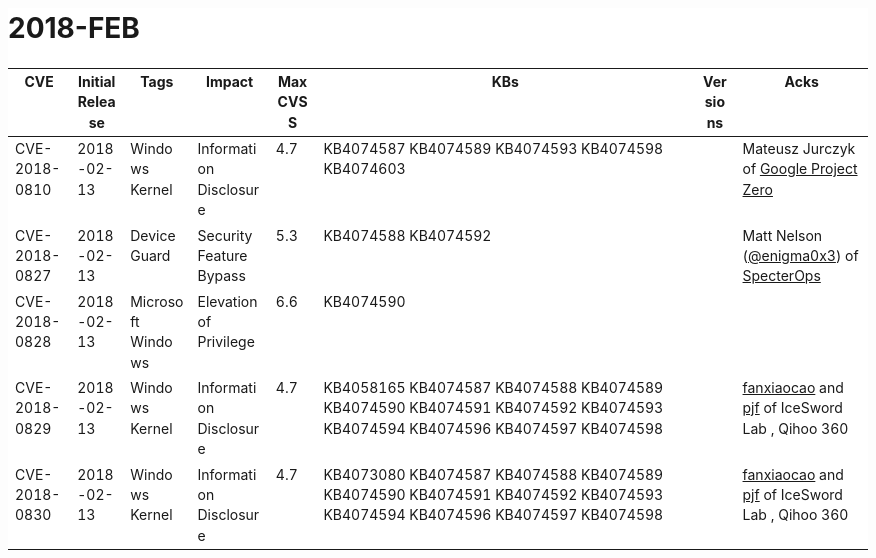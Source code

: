 # 2018-FEB

| CVE           | Initial Release   | Tags                           | Impact                  |   Max CVSS | KBs                                                                                                                     | Versions   | Acks                                                                                                                                                                                                                                                                                                                                                                                                                                                                                                                        |
|---------------|-------------------|--------------------------------|-------------------------|------------|-------------------------------------------------------------------------------------------------------------------------|------------|-----------------------------------------------------------------------------------------------------------------------------------------------------------------------------------------------------------------------------------------------------------------------------------------------------------------------------------------------------------------------------------------------------------------------------------------------------------------------------------------------------------------------------|
| CVE-2018-0810 | 2018-02-13        | Windows Kernel                 | Information Disclosure  |        4.7 | KB4074587 KB4074589 KB4074593 KB4074598 KB4074603                                                                       |            | Mateusz Jurczyk of <a href="https://www.google.com">Google Project Zero</a>                                                                                                                                                                                                                                                                                                                                                                                                                                                 |
| CVE-2018-0827 | 2018-02-13        | Device Guard                   | Security Feature Bypass |        5.3 | KB4074588 KB4074592                                                                                                     |            | Matt Nelson (<a href="https://twitter.com/enigma0x3">@enigma0x3</a>) of <a href="https://www.specterops.io/">SpecterOps</a>                                                                                                                                                                                                                                                                                                                                                                                                 |
| CVE-2018-0828 | 2018-02-13        | Microsoft Windows              | Elevation of Privilege  |        6.6 | KB4074590                                                                                                               |            |                                                                                                                                                                                                                                                                                                                                                                                                                                                                                                                             |
| CVE-2018-0829 | 2018-02-13        | Windows Kernel                 | Information Disclosure  |        4.7 | KB4058165 KB4074587 KB4074588 KB4074589 KB4074590 KB4074591 KB4074592 KB4074593 KB4074594 KB4074596 KB4074597 KB4074598 |            | <a href="https://twitter.com/TinySecEx">fanxiaocao</a> and <a href="http://weibo.com/jfpan">pjf</a> of IceSword Lab , Qihoo 360</a>                                                                                                                                                                                                                                                                                                                                                                                         |
| CVE-2018-0830 | 2018-02-13        | Windows Kernel                 | Information Disclosure  |        4.7 | KB4073080 KB4074587 KB4074588 KB4074589 KB4074590 KB4074591 KB4074592 KB4074593 KB4074594 KB4074596 KB4074597 KB4074598 |            | <a href="https://twitter.com/TinySecEx">fanxiaocao</a> and <a href="http://weibo.com/jfpan">pjf</a> of IceSword Lab , Qihoo 360</a>                                                                                                                                                                                                                                                                                                                                                                                         |